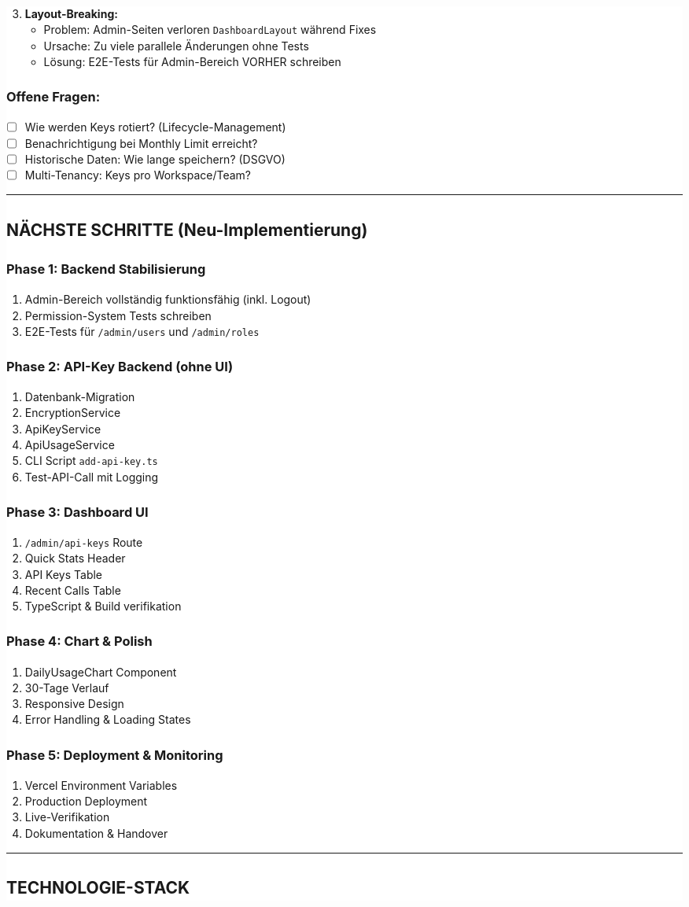 3. **Layout-Breaking:**
   - Problem: Admin-Seiten verloren `DashboardLayout` während Fixes
   - Ursache: Zu viele parallele Änderungen ohne Tests
   - Lösung: E2E-Tests für Admin-Bereich VORHER schreiben

### Offene Fragen:
- [ ] Wie werden Keys rotiert? (Lifecycle-Management)
- [ ] Benachrichtigung bei Monthly Limit erreicht?
- [ ] Historische Daten: Wie lange speichern? (DSGVO)
- [ ] Multi-Tenancy: Keys pro Workspace/Team?

---

## NÄCHSTE SCHRITTE (Neu-Implementierung)

### Phase 1: Backend Stabilisierung
1. Admin-Bereich vollständig funktionsfähig (inkl. Logout)
2. Permission-System Tests schreiben
3. E2E-Tests für `/admin/users` und `/admin/roles`

### Phase 2: API-Key Backend (ohne UI)
1. Datenbank-Migration
2. EncryptionService
3. ApiKeyService
4. ApiUsageService
5. CLI Script `add-api-key.ts`
6. Test-API-Call mit Logging

### Phase 3: Dashboard UI
1. `/admin/api-keys` Route
2. Quick Stats Header
3. API Keys Table
4. Recent Calls Table
5. TypeScript & Build verifikation

### Phase 4: Chart & Polish
1. DailyUsageChart Component
2. 30-Tage Verlauf
3. Responsive Design
4. Error Handling & Loading States

### Phase 5: Deployment & Monitoring
1. Vercel Environment Variables
2. Production Deployment
3. Live-Verifikation
4. Dokumentation & Handover

---

## TECHNOLOGIE-STACK

